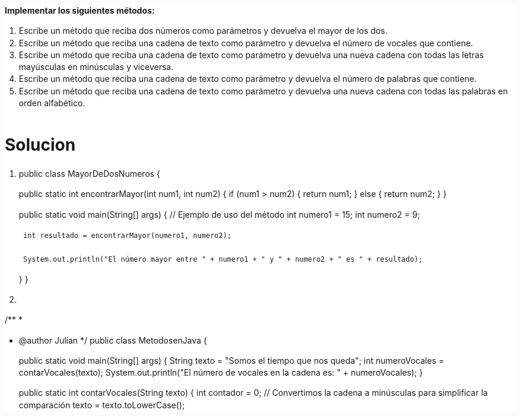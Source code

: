 **Implementar los siguientes métodos:**

1. Escribe un método que reciba dos números como parámetros y devuelva el mayor de los dos.
1. Escribe un método que reciba una cadena de texto como parámetro y devuelva el número de vocales que contiene.
1. Escribe un método que reciba una cadena de texto como parámetro y devuelva una nueva cadena con todas las letras mayúsculas en minúsculas y viceversa.
1. Escribe un método que reciba una cadena de texto como parámetro y devuelva el número de palabras que contiene.
1. Escribe un método que reciba una cadena de texto como parámetro y devuelva una nueva cadena con todas las palabras en orden alfabético.


# **Solucion**

1. public class MayorDeDosNumeros {
    
  
    public static int encontrarMayor(int num1, int num2) {
        if (num1 > num2) {
            return num1;
        } else {
            return num2;
        }
    }

    public static void main(String[] args) {
        // Ejemplo de uso del método
        int numero1 = 15;
        int numero2 = 9;
        
        int resultado = encontrarMayor(numero1, numero2);
        
        System.out.println("El número mayor entre " + numero1 + " y " + numero2 + " es " + resultado);
    }
}




1. 


/**
 *
 * @author Julian
 */
public class MetodosenJava {

    public static void main(String[] args) {
        String texto = "Somos el tiempo que nos queda";
        int numeroVocales = contarVocales(texto);
        System.out.println("El número de vocales en la cadena es: " + numeroVocales);
    }

    public static int contarVocales(String texto) {
        int contador = 0;
        // Convertimos la cadena a minúsculas para simplificar la comparación
        texto = texto.toLowerCase();
